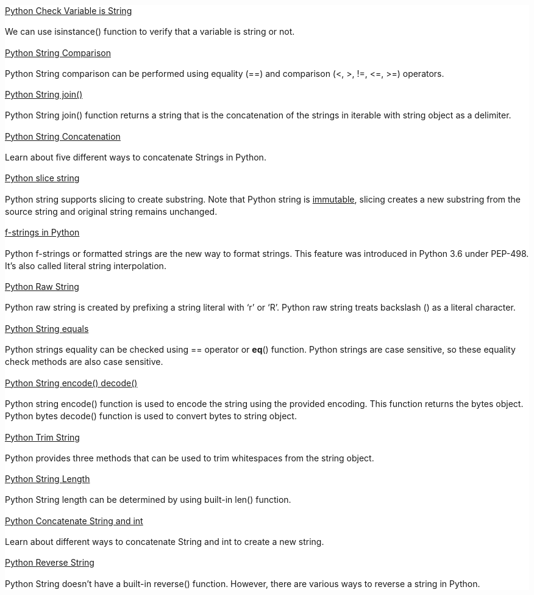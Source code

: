 [Python Check Variable is String](https://www.journaldev.com/23507/python-check-variable-is-string)

We can use isinstance() function to verify that a variable is string or not.

[Python String Comparison](https://www.journaldev.com/23511/python-string-comparison)

Python String comparison can be performed using equality (==) and comparison (<, >, !=, <=, >=) operators.

[Python String join()](https://www.journaldev.com/23571/python-string-join)

Python String join() function returns a string that is the concatenation of the strings in iterable with string object as a delimiter.

[Python String Concatenation](https://www.journaldev.com/23575/python-string-concatenation)

Learn about five different ways to concatenate Strings in Python.

[Python slice string](https://www.journaldev.com/23584/python-slice-string)

Python string supports slicing to create substring. Note that Python string is  [immutable](https://www.journaldev.com/129/how-to-create-immutable-class-in-java), slicing creates a new substring from the source string and original string remains unchanged.

[f-strings in Python](https://www.journaldev.com/23592/python-f-strings-literal-string-interpolation)

Python f-strings or formatted strings are the new way to format strings. This feature was introduced in Python 3.6 under PEP-498. It’s also called literal string interpolation.

[Python Raw String](https://www.journaldev.com/23598/python-raw-string)

Python raw string is created by prefixing a string literal with ‘r’ or ‘R’. Python raw string treats backslash (\) as a literal character.

[Python String equals](https://www.journaldev.com/23610/python-string-equals)

Python strings equality can be checked using == operator or __eq__() function. Python strings are case sensitive, so these equality check methods are also case sensitive.

[Python String encode() decode()](https://www.journaldev.com/23617/python-string-encode-decode)

Python string encode() function is used to encode the string using the provided encoding. This function returns the bytes object. Python bytes decode() function is used to convert bytes to string object.

[Python Trim String](https://www.journaldev.com/23625/python-trim-string-rstrip-lstrip-strip)

Python provides three methods that can be used to trim whitespaces from the string object.

[Python String Length](https://www.journaldev.com/23631/python-string-length)

Python String length can be determined by using built-in len() function.

[Python Concatenate String and int](https://www.journaldev.com/23642/python-concatenate-string-and-int)

Learn about different ways to concatenate String and int to create a new string.

[Python Reverse String](https://www.journaldev.com/23647/python-reverse-string)

Python String doesn’t have a built-in reverse() function. However, there are various ways to reverse a string in Python.
